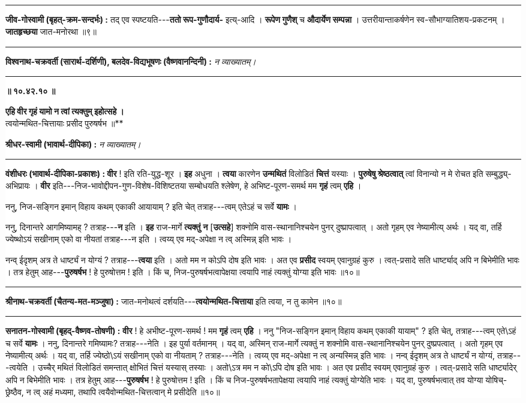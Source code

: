 ______


**जीव-गोस्वामी (बृहत्-क्रम-सन्दर्भः) :** तद् एव स्पष्टयति---**ततो रूप-गुणौदार्य-** इत्य्-आदि । **रूपेण गुणैश्** च **औदार्येण सम्पन्ना** । उत्तरीयान्ताकर्षणेन स्व-सौभाग्यातिशय-प्रकटनम् । **जातहृच्छया** जात-मनोरथा ॥९॥


______


**विश्वनाथ-चक्रवर्ती (सारार्थ-दर्शिणी), बलदेव-विद्यभूषणः (वैष्णवानन्दिनी) :** *न व्याख्यातम्।*


______


**॥ १०.४२.१० ॥**

**एहि वीर गृहं यामो न त्वां त्यक्तुम् इहोत्सहे ।**  
त्वयोन्मथित-चित्तायाः प्रसीद पुरुषर्षभ ॥**

**श्रीधर-स्वामी (भावार्थ-दीपिका) :** *न व्याख्यातम्।*


______


**वंशीधरः (भावार्थ-दीपिका-प्रकाशः) : वीर** ! इति रति-युद्ध-शूर । **इह** अधुना । **त्वया** कारणेन **उन्मथितं** विलोडितं **चित्तं** यस्याः । **पुरुषेषु श्रेष्ठत्वात्** त्वां विनान्यो न मे रोचत इति सम्बुद्ध्य्-अभिप्रायः । **वीर** इति---निज-भावोद्दीपन-गुण-विशेष-विशिष्टतया सम्बोधयति श्लेषेण, हे अभिष्ट-पूरण-समर्थ मम **गृहं** त्वम् **एहि** ।

ननु, निज-सङ्गिन इमान् विहाय कथम् एकाकी आयायाम् ? इति चेत् तत्राह---त्वम् एतेऽहं च सर्वे **यामः** ।

ननु, दिनान्तरे आगमिष्यामह् ? तत्राह---**न** इति । **इह** राज-मार्गे **त्यक्तुं** **न** \[**उत्सहे**\] शक्नोमि वास-स्थानानिश्चयेन पुनर् दुष्प्रापत्वात् । अतो गृहम् एव नेष्यामीत्य् अर्थः । यद् वा, तर्हि ज्येष्थोऽयं सखीनाम् एको वा नीयतां तत्राह---न इति । त्वय्य् एव मद्-अपेक्षा न त्व् अस्मिन्न् इति भावः ।

नन्व् ईदृशम् अत्र ते धार्ष्ट्यं न योग्यं ? तत्राह---**त्वया** इति । अतो मम न कोऽपि दोष इति भावः । अत एव **प्रसीद** स्वयम् एवानुग्रहं कुरु । त्वत्-प्रसादे सति धार्ष्ट्याद् अपि न बिभेमीति भावः । तत्र हेतुम् आह---**पुरुषर्षभ** ! हे पुरुषोत्तम ! इति । किं च, निज-पुरुषर्षभत्वापेक्षया त्वयापि नाहं त्यक्तुं योग्या इति भावः ॥१०॥


______


**श्रीनाथ-चक्रवर्ती (चैतन्य-मत-मञ्जुषा) :** जात-मनोथत्वं दर्शयति---**त्वयोन्मथित-चित्ताया** इति त्वया, न तु कामेन ॥१०॥


______


**सनातन-गोस्वामी (बृहद्-वैष्णव-तोषणी) :** **वीर** ! हे अभीष्ट-पूरण-समर्थ ! मम **गृहं** त्वम् **एहि** । ननु \"निज-सङ्गिन इमान् विहाय कथम् एकाकी यायाम्\" ? इति चेत्, तत्राह---त्वम् एते\ऽहं च सर्वे **यामः** । ननु, दिनान्तरे गमिष्यामः? तत्राह---नेति । इह पुर्या वर्तमानम् । यद् वा, अस्मिन् राज-मार्गे त्यक्तुं न शक्नोमि वास-स्थानानिश्चयेन पुनर् दुष्प्रपत्वात् । अतो गृहम् एव नेष्यामीत्य् अर्थः । यद् वा, तर्हि ज्येष्ठो\ऽयं सखीनाम् एको वा नीयताम् ? तत्राह---नेति । त्वय्य् एव मद्-अपेक्षा न त्व् अन्यस्मिन्न् इति भावः । नन्व् ईदृशम् अत्र ते धार्ष्ट्यं न योग्यं, तत्राह---त्वयेति । उच्चैर् मथितं विलोडितं समन्तात् क्षोभितं चित्तं यस्यास् तस्याः । अतो\ऽत्र मम न को\ऽपि दोष इति भावः । अत एव प्रसीद स्वयम् एवानुग्रहं कुरु । त्वत्-प्रसादे सति धार्ष्ट्यादेर् अपि न बिभेमीति भावः । तत्र हेतुम् आह---**पुरुषर्षभ** ! हे पुरुषोत्तम ! इति । किं च निज-पुरुषर्षभतापेक्षया त्वयापि नाहं त्यक्तुं योग्येति भावः । यद् वा, पुरुषर्षभत्वात् तव योग्या योषिच्-छ्रेष्ठैव, न त्व् अहं मध्यमा, तथापि त्वयैवोन्मथित-चित्तत्वान् मे प्रसीदेति ॥१०॥


[^६४]: निजश्वर्यान् न च्युत